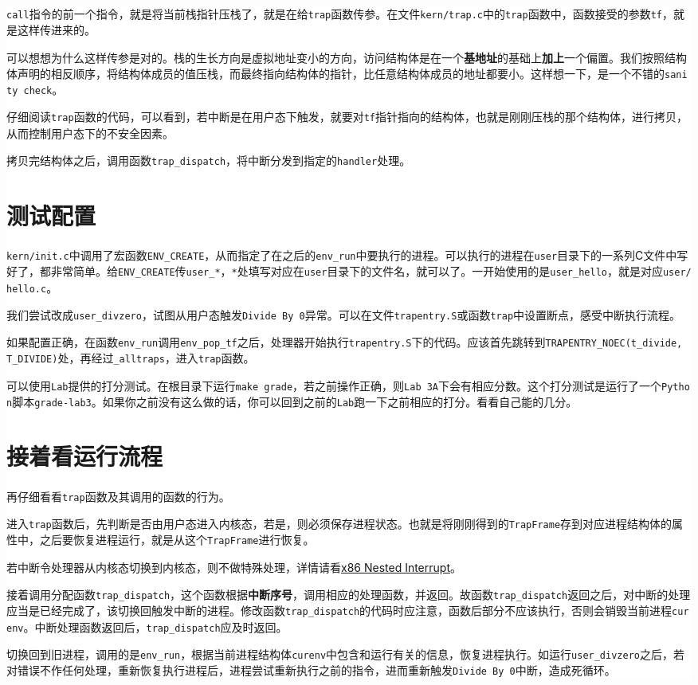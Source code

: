 `call`指令的前一个指令，就是将当前栈指针压栈了，就是在给`trap`函数传参。在文件`kern/trap.c`中的`trap`函数中，函数接受的参数`tf`，就是这样传进来的。

可以想想为什么这样传参是对的。栈的生长方向是虚拟地址变小的方向，访问结构体是在一个**基地址**的基础上**加上**一个偏置。我们按照结构体声明的相反顺序，将结构体成员的值压栈，而最终指向结构体的指针，比任意结构体成员的地址都要小。这样想一下，是一个不错的`sanity check`。

仔细阅读`trap`函数的代码，可以看到，若中断是在用户态下触发，就要对`tf`指针指向的结构体，也就是刚刚压栈的那个结构体，进行拷贝，从而控制用户态下的不安全因素。

拷贝完结构体之后，调用函数`trap_dispatch`，将中断分发到指定的`handler`处理。

# 测试配置

`kern/init.c`中调用了宏函数`ENV_CREATE`，从而指定了在之后的`env_run`中要执行的进程。可以执行的进程在`user`目录下的一系列C文件中写好了，都非常简单。给`ENV_CREATE`传`user_*`，`*`处填写对应在`user`目录下的文件名，就可以了。一开始使用的是`user_hello`，就是对应`user/hello.c`。

我们尝试改成`user_divzero`，试图从用户态触发`Divide By 0`异常。可以在文件`trapentry.S`或函数`trap`中设置断点，感受中断执行流程。

如果配置正确，在函数`env_run`调用`env_pop_tf`之后，处理器开始执行`trapentry.S`下的代码。应该首先跳转到`TRAPENTRY_NOEC(t_divide, T_DIVIDE)`处，再经过`_alltraps`，进入`trap`函数。

可以使用`Lab`提供的打分测试。在根目录下运行`make grade`，若之前操作正确，则`Lab 3A`下会有相应分数。这个打分测试是运行了一个`Python`脚本`grade-lab3`。如果你之前没有这么做的话，你可以回到之前的`Lab`跑一下之前相应的打分。看看自己能的几分。

# 接着看运行流程

再仔细看看`trap`函数及其调用的函数的行为。

进入`trap`函数后，先判断是否由用户态进入内核态，若是，则必须保存进程状态。也就是将刚刚得到的`TrapFrame`存到对应进程结构体的属性中，之后要恢复进程运行，就是从这个`TrapFrame`进行恢复。

若中断令处理器从内核态切换到内核态，则不做特殊处理，详情请看[x86 Nested Interrupt](https://pdos.csail.mit.edu/6.828/2018/labs/lab3/#Nested-Exceptions-and-Interrupts)。

接着调用分配函数`trap_dispatch`，这个函数根据**中断序号**，调用相应的处理函数，并返回。故函数`trap_dispatch`返回之后，对中断的处理应当是已经完成了，该切换回触发中断的进程。修改函数`trap_dispatch`的代码时应注意，函数后部分不应该执行，否则会销毁当前进程`curenv`。中断处理函数返回后，`trap_dispatch`应及时返回。

切换回到旧进程，调用的是`env_run`，根据当前进程结构体`curenv`中包含和运行有关的信息，恢复进程执行。如运行`user_divzero`之后，若对错误不作任何处理，重新恢复执行进程后，进程尝试重新执行之前的指令，进而重新触发`Divide By 0`中断，造成死循环。